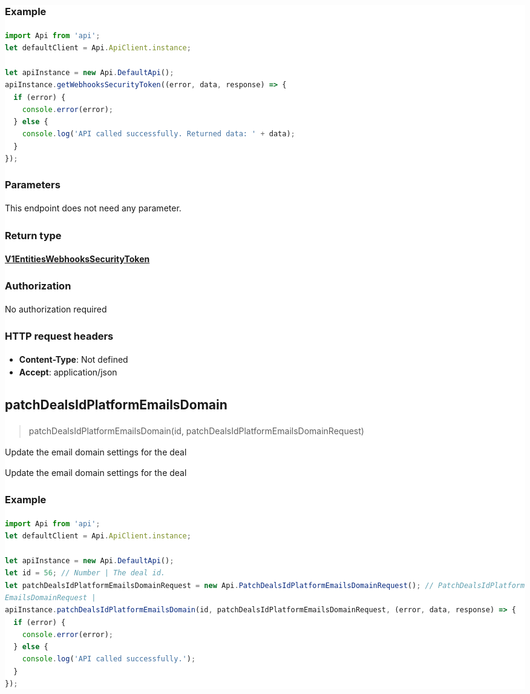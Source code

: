 ### Example

```javascript
import Api from 'api';
let defaultClient = Api.ApiClient.instance;

let apiInstance = new Api.DefaultApi();
apiInstance.getWebhooksSecurityToken((error, data, response) => {
  if (error) {
    console.error(error);
  } else {
    console.log('API called successfully. Returned data: ' + data);
  }
});
```

### Parameters

This endpoint does not need any parameter.

### Return type

[**V1EntitiesWebhooksSecurityToken**](V1EntitiesWebhooksSecurityToken.md)

### Authorization

No authorization required

### HTTP request headers

- **Content-Type**: Not defined
- **Accept**: application/json


## patchDealsIdPlatformEmailsDomain

> patchDealsIdPlatformEmailsDomain(id, patchDealsIdPlatformEmailsDomainRequest)

Update the email domain settings for the deal

Update the email domain settings for the deal

### Example

```javascript
import Api from 'api';
let defaultClient = Api.ApiClient.instance;

let apiInstance = new Api.DefaultApi();
let id = 56; // Number | The deal id.
let patchDealsIdPlatformEmailsDomainRequest = new Api.PatchDealsIdPlatformEmailsDomainRequest(); // PatchDealsIdPlatformEmailsDomainRequest | 
apiInstance.patchDealsIdPlatformEmailsDomain(id, patchDealsIdPlatformEmailsDomainRequest, (error, data, response) => {
  if (error) {
    console.error(error);
  } else {
    console.log('API called successfully.');
  }
});
```
